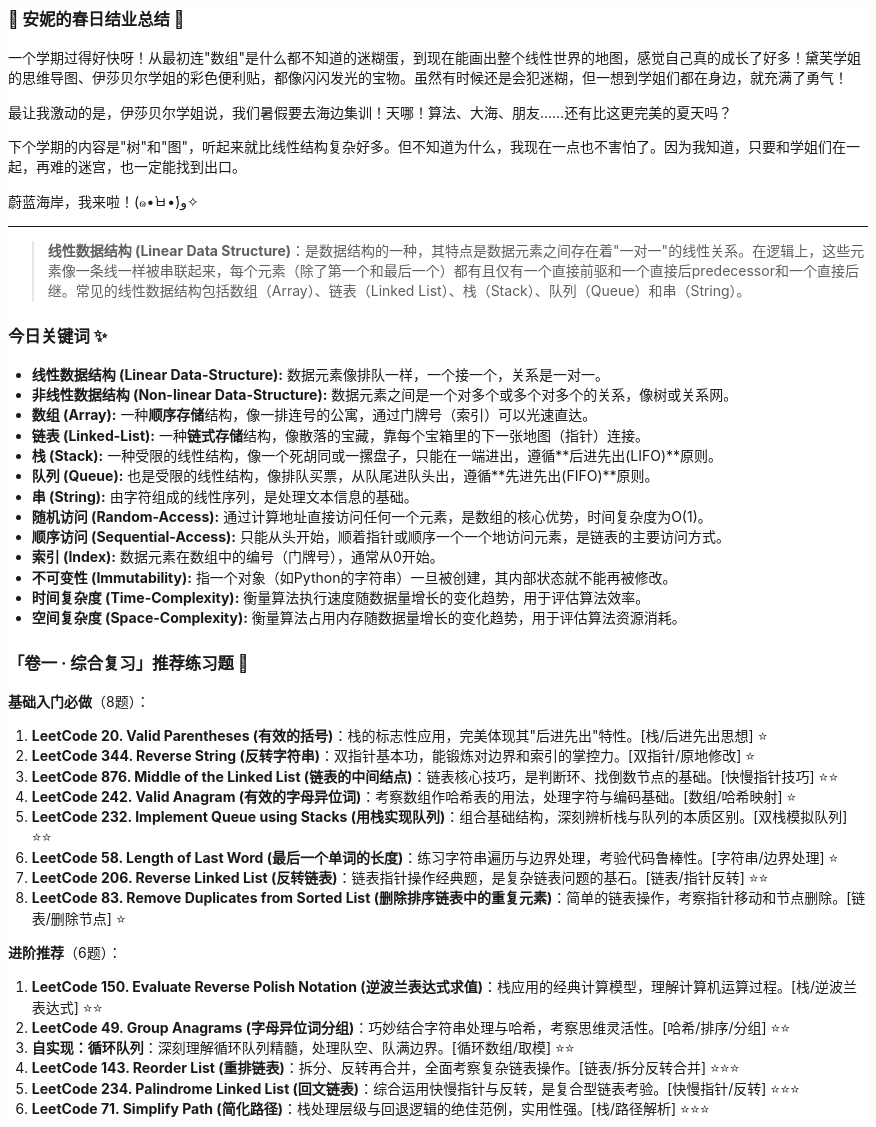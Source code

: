 
### 🐣 安妮的春日结业总结 🐣

一个学期过得好快呀！从最初连"数组"是什么都不知道的迷糊蛋，到现在能画出整个线性世界的地图，感觉自己真的成长了好多！黛芙学姐的思维导图、伊莎贝尔学姐的彩色便利贴，都像闪闪发光的宝物。虽然有时候还是会犯迷糊，但一想到学姐们都在身边，就充满了勇气！

最让我激动的是，伊莎贝尔学姐说，我们暑假要去海边集训！天哪！算法、大海、朋友……还有比这更完美的夏天吗？

下个学期的内容是"树"和"图"，听起来就比线性结构复杂好多。但不知道为什么，我现在一点也不害怕了。因为我知道，只要和学姐们在一起，再难的迷宫，也一定能找到出口。

蔚蓝海岸，我来啦！(๑•̀ㅂ•́)و✧

---

> **线性数据结构 (Linear Data Structure)**：是数据结构的一种，其特点是数据元素之间存在着"一对一"的线性关系。在逻辑上，这些元素像一条线一样被串联起来，每个元素（除了第一个和最后一个）都有且仅有一个直接前驱和一个直接后predecessor和一个直接后继。常见的线性数据结构包括数组（Array）、链表（Linked List）、栈（Stack）、队列（Queue）和串（String）。

### 今日关键词 ✨
-   **线性数据结构 (Linear Data-Structure):** 数据元素像排队一样，一个接一个，关系是一对一。
-   **非线性数据结构 (Non-linear Data-Structure):** 数据元素之间是一个对多个或多个对多个的关系，像树或关系网。
-   **数组 (Array):** 一种**顺序存储**结构，像一排连号的公寓，通过门牌号（索引）可以光速直达。
-   **链表 (Linked-List):** 一种**链式存储**结构，像散落的宝藏，靠每个宝箱里的下一张地图（指针）连接。
-   **栈 (Stack):** 一种受限的线性结构，像一个死胡同或一摞盘子，只能在一端进出，遵循**后进先出(LIFO)**原则。
-   **队列 (Queue):** 也是受限的线性结构，像排队买票，从队尾进队头出，遵循**先进先出(FIFO)**原则。
-   **串 (String):** 由字符组成的线性序列，是处理文本信息的基础。
-   **随机访问 (Random-Access):** 通过计算地址直接访问任何一个元素，是数组的核心优势，时间复杂度为O(1)。
-   **顺序访问 (Sequential-Access):** 只能从头开始，顺着指针或顺序一个一个地访问元素，是链表的主要访问方式。
-   **索引 (Index):** 数据元素在数组中的编号（门牌号），通常从0开始。
-   **不可变性 (Immutability):** 指一个对象（如Python的字符串）一旦被创建，其内部状态就不能再被修改。
-   **时间复杂度 (Time-Complexity):** 衡量算法执行速度随数据量增长的变化趋势，用于评估算法效率。
-   **空间复杂度 (Space-Complexity):** 衡量算法占用内存随数据量增长的变化趋势，用于评估算法资源消耗。

### 「卷一 · 综合复习」推荐练习题 🧲

**基础入门必做**（8题）：
1.  **LeetCode 20. Valid Parentheses (有效的括号)**：栈的标志性应用，完美体现其"后进先出"特性。[栈/后进先出思想] ⭐
2.  **LeetCode 344. Reverse String (反转字符串)**：双指针基本功，能锻炼对边界和索引的掌控力。[双指针/原地修改] ⭐
3.  **LeetCode 876. Middle of the Linked List (链表的中间结点)**：链表核心技巧，是判断环、找倒数节点的基础。[快慢指针技巧] ⭐⭐
4.  **LeetCode 242. Valid Anagram (有效的字母异位词)**：考察数组作哈希表的用法，处理字符与编码基础。[数组/哈希映射] ⭐
5.  **LeetCode 232. Implement Queue using Stacks (用栈实现队列)**：组合基础结构，深刻辨析栈与队列的本质区别。[双栈模拟队列] ⭐⭐
6.  **LeetCode 58. Length of Last Word (最后一个单词的长度)**：练习字符串遍历与边界处理，考验代码鲁棒性。[字符串/边界处理] ⭐
7.  **LeetCode 206. Reverse Linked List (反转链表)**：链表指针操作经典题，是复杂链表问题的基石。[链表/指针反转] ⭐⭐
8.  **LeetCode 83. Remove Duplicates from Sorted List (删除排序链表中的重复元素)**：简单的链表操作，考察指针移动和节点删除。[链表/删除节点] ⭐

**进阶推荐**（6题）：
1.  **LeetCode 150. Evaluate Reverse Polish Notation (逆波兰表达式求值)**：栈应用的经典计算模型，理解计算机运算过程。[栈/逆波兰表达式] ⭐⭐
2.  **LeetCode 49. Group Anagrams (字母异位词分组)**：巧妙结合字符串处理与哈希，考察思维灵活性。[哈希/排序/分组] ⭐⭐
3.  **自实现：循环队列**：深刻理解循环队列精髓，处理队空、队满边界。[循环数组/取模] ⭐⭐
4.  **LeetCode 143. Reorder List (重排链表)**：拆分、反转再合并，全面考察复杂链表操作。[链表/拆分反转合并] ⭐⭐⭐
5.  **LeetCode 234. Palindrome Linked List (回文链表)**：综合运用快慢指针与反转，是复合型链表考验。[快慢指针/反转] ⭐⭐⭐
6.  **LeetCode 71. Simplify Path (简化路径)**：栈处理层级与回退逻辑的绝佳范例，实用性强。[栈/路径解析] ⭐⭐⭐
